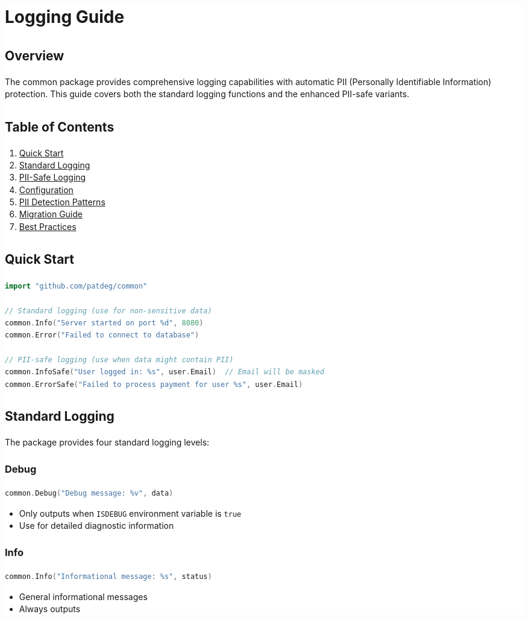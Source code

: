 # Logging Guide

## Overview

The common package provides comprehensive logging capabilities with automatic PII (Personally Identifiable Information) protection. This guide covers both the standard logging functions and the enhanced PII-safe variants.

## Table of Contents

1. [Quick Start](#quick-start)
2. [Standard Logging](#standard-logging)
3. [PII-Safe Logging](#pii-safe-logging)
4. [Configuration](#configuration)
5. [PII Detection Patterns](#pii-detection-patterns)
6. [Migration Guide](#migration-guide)
7. [Best Practices](#best-practices)

## Quick Start

```go
import "github.com/patdeg/common"

// Standard logging (use for non-sensitive data)
common.Info("Server started on port %d", 8080)
common.Error("Failed to connect to database")

// PII-safe logging (use when data might contain PII)
common.InfoSafe("User logged in: %s", user.Email)  // Email will be masked
common.ErrorSafe("Failed to process payment for user %s", user.Email)
```

## Standard Logging

The package provides four standard logging levels:

### Debug
```go
common.Debug("Debug message: %v", data)
```
- Only outputs when `ISDEBUG` environment variable is `true`
- Use for detailed diagnostic information

### Info
```go
common.Info("Informational message: %s", status)
```
- General informational messages
- Always outputs
